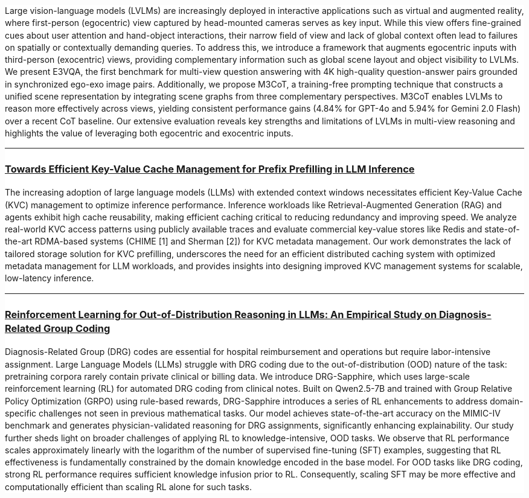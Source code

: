 Large vision-language models (LVLMs) are increasingly deployed in interactive
applications such as virtual and augmented reality, where first-person
(egocentric) view captured by head-mounted cameras serves as key input. While
this view offers fine-grained cues about user attention and hand-object
interactions, their narrow field of view and lack of global context often lead
to failures on spatially or contextually demanding queries. To address this, we
introduce a framework that augments egocentric inputs with third-person
(exocentric) views, providing complementary information such as global scene
layout and object visibility to LVLMs. We present E3VQA, the first benchmark
for multi-view question answering with 4K high-quality question-answer pairs
grounded in synchronized ego-exo image pairs. Additionally, we propose M3CoT, a
training-free prompting technique that constructs a unified scene
representation by integrating scene graphs from three complementary
perspectives. M3CoT enables LVLMs to reason more effectively across views,
yielding consistent performance gains (4.84% for GPT-4o and 5.94% for Gemini
2.0 Flash) over a recent CoT baseline. Our extensive evaluation reveals key
strengths and limitations of LVLMs in multi-view reasoning and highlights the
value of leveraging both egocentric and exocentric inputs.

---


### [Towards Efficient Key-Value Cache Management for Prefix Prefilling in LLM Inference](http://arxiv.org/abs/2505.21919v1)

The increasing adoption of large language models (LLMs) with extended context
windows necessitates efficient Key-Value Cache (KVC) management to optimize
inference performance. Inference workloads like Retrieval-Augmented Generation
(RAG) and agents exhibit high cache reusability, making efficient caching
critical to reducing redundancy and improving speed. We analyze real-world KVC
access patterns using publicly available traces and evaluate commercial
key-value stores like Redis and state-of-the-art RDMA-based systems (CHIME [1]
and Sherman [2]) for KVC metadata management. Our work demonstrates the lack of
tailored storage solution for KVC prefilling, underscores the need for an
efficient distributed caching system with optimized metadata management for LLM
workloads, and provides insights into designing improved KVC management systems
for scalable, low-latency inference.

---


### [Reinforcement Learning for Out-of-Distribution Reasoning in LLMs: An Empirical Study on Diagnosis-Related Group Coding](http://arxiv.org/abs/2505.21908v1)

Diagnosis-Related Group (DRG) codes are essential for hospital reimbursement
and operations but require labor-intensive assignment. Large Language Models
(LLMs) struggle with DRG coding due to the out-of-distribution (OOD) nature of
the task: pretraining corpora rarely contain private clinical or billing data.
We introduce DRG-Sapphire, which uses large-scale reinforcement learning (RL)
for automated DRG coding from clinical notes. Built on Qwen2.5-7B and trained
with Group Relative Policy Optimization (GRPO) using rule-based rewards,
DRG-Sapphire introduces a series of RL enhancements to address domain-specific
challenges not seen in previous mathematical tasks. Our model achieves
state-of-the-art accuracy on the MIMIC-IV benchmark and generates
physician-validated reasoning for DRG assignments, significantly enhancing
explainability. Our study further sheds light on broader challenges of applying
RL to knowledge-intensive, OOD tasks. We observe that RL performance scales
approximately linearly with the logarithm of the number of supervised
fine-tuning (SFT) examples, suggesting that RL effectiveness is fundamentally
constrained by the domain knowledge encoded in the base model. For OOD tasks
like DRG coding, strong RL performance requires sufficient knowledge infusion
prior to RL. Consequently, scaling SFT may be more effective and
computationally efficient than scaling RL alone for such tasks.
